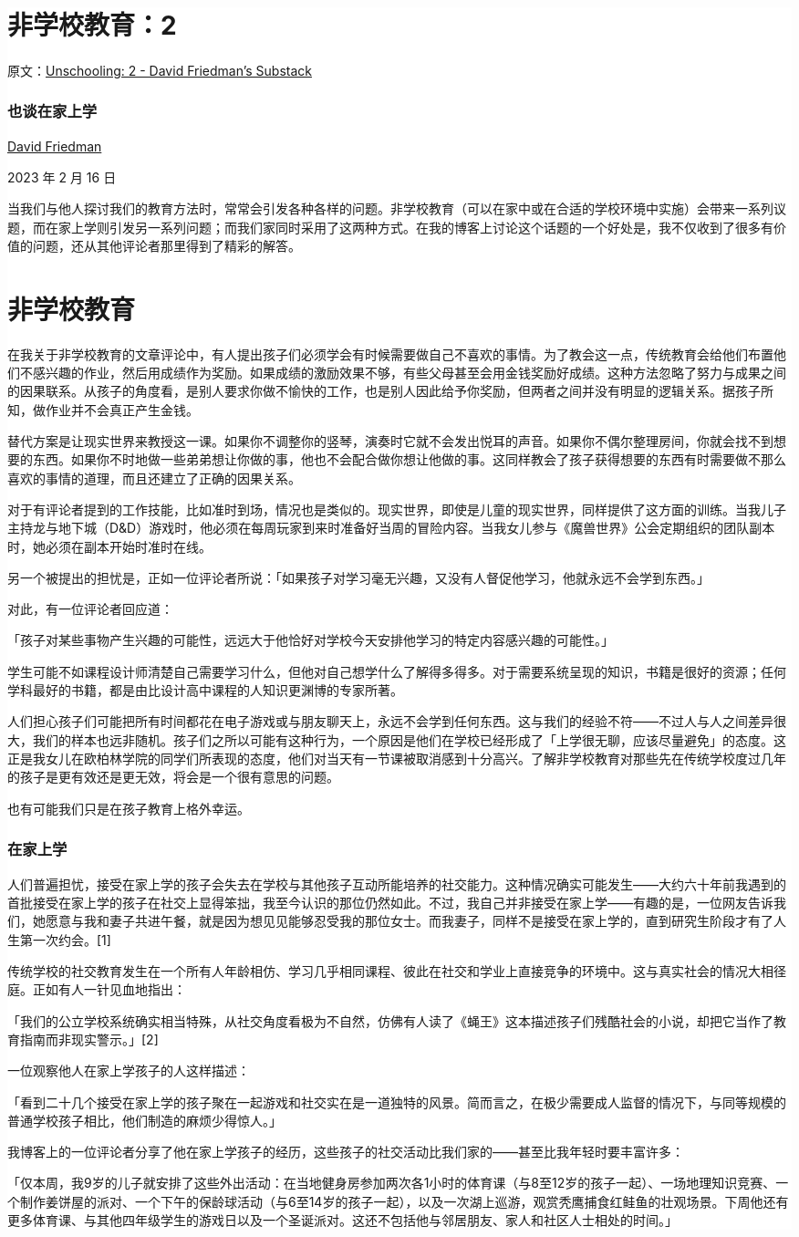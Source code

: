 # 非学校教育：2

原文：[Unschooling: 2 - David Friedman’s Substack](https://daviddfriedman.substack.com/p/unschooling-2)

### 也谈在家上学

[David Friedman](https://substack.com/@daviddfriedman)

2023 年 2 月 16 日

当我们与他人探讨我们的教育方法时，常常会引发各种各样的问题。非学校教育（可以在家中或在合适的学校环境中实施）会带来一系列议题，而在家上学则引发另一系列问题；而我们家同时采用了这两种方式。在我的博客上讨论这个话题的一个好处是，我不仅收到了很多有价值的问题，还从其他评论者那里得到了精彩的解答。

# 非学校教育

在我关于非学校教育的文章评论中，有人提出孩子们必须学会有时候需要做自己不喜欢的事情。为了教会这一点，传统教育会给他们布置他们不感兴趣的作业，然后用成绩作为奖励。如果成绩的激励效果不够，有些父母甚至会用金钱奖励好成绩。这种方法忽略了努力与成果之间的因果联系。从孩子的角度看，是别人要求你做不愉快的工作，也是别人因此给予你奖励，但两者之间并没有明显的逻辑关系。据孩子所知，做作业并不会真正产生金钱。

替代方案是让现实世界来教授这一课。如果你不调整你的竖琴，演奏时它就不会发出悦耳的声音。如果你不偶尔整理房间，你就会找不到想要的东西。如果你不时地做一些弟弟想让你做的事，他也不会配合做你想让他做的事。这同样教会了孩子获得想要的东西有时需要做不那么喜欢的事情的道理，而且还建立了正确的因果关系。

对于有评论者提到的工作技能，比如准时到场，情况也是类似的。现实世界，即使是儿童的现实世界，同样提供了这方面的训练。当我儿子主持龙与地下城（D&D）游戏时，他必须在每周玩家到来时准备好当周的冒险内容。当我女儿参与《魔兽世界》公会定期组织的团队副本时，她必须在副本开始时准时在线。

另一个被提出的担忧是，正如一位评论者所说：「如果孩子对学习毫无兴趣，又没有人督促他学习，他就永远不会学到东西。」

对此，有一位评论者回应道：

「孩子对某些事物产生兴趣的可能性，远远大于他恰好对学校今天安排他学习的特定内容感兴趣的可能性。」

学生可能不如课程设计师清楚自己需要学习什么，但他对自己想学什么了解得多得多。对于需要系统呈现的知识，书籍是很好的资源；任何学科最好的书籍，都是由比设计高中课程的人知识更渊博的专家所著。

人们担心孩子们可能把所有时间都花在电子游戏或与朋友聊天上，永远不会学到任何东西。这与我们的经验不符——不过人与人之间差异很大，我们的样本也远非随机。孩子们之所以可能有这种行为，一个原因是他们在学校已经形成了「上学很无聊，应该尽量避免」的态度。这正是我女儿在欧柏林学院的同学们所表现的态度，他们对当天有一节课被取消感到十分高兴。了解非学校教育对那些先在传统学校度过几年的孩子是更有效还是更无效，将会是一个很有意思的问题。

也有可能我们只是在孩子教育上格外幸运。

### 在家上学

人们普遍担忧，接受在家上学的孩子会失去在学校与其他孩子互动所能培养的社交能力。这种情况确实可能发生——大约六十年前我遇到的首批接受在家上学的孩子在社交上显得笨拙，我至今认识的那位仍然如此。不过，我自己并非接受在家上学——有趣的是，一位网友告诉我们，她愿意与我和妻子共进午餐，就是因为想见见能够忍受我的那位女士。而我妻子，同样不是接受在家上学的，直到研究生阶段才有了人生第一次约会。[1]

传统学校的社交教育发生在一个所有人年龄相仿、学习几乎相同课程、彼此在社交和学业上直接竞争的环境中。这与真实社会的情况大相径庭。正如有人一针见血地指出：

「我们的公立学校系统确实相当特殊，从社交角度看极为不自然，仿佛有人读了《蝇王》这本描述孩子们残酷社会的小说，却把它当作了教育指南而非现实警示。」[2]

一位观察他人在家上学孩子的人这样描述：

「看到二十几个接受在家上学的孩子聚在一起游戏和社交实在是一道独特的风景。简而言之，在极少需要成人监督的情况下，与同等规模的普通学校孩子相比，他们制造的麻烦少得惊人。」

我博客上的一位评论者分享了他在家上学孩子的经历，这些孩子的社交活动比我们家的——甚至比我年轻时要丰富许多：

「仅本周，我9岁的儿子就安排了这些外出活动：在当地健身房参加两次各1小时的体育课（与8至12岁的孩子一起）、一场地理知识竞赛、一个制作姜饼屋的派对、一个下午的保龄球活动（与6至14岁的孩子一起），以及一次湖上巡游，观赏秃鹰捕食红鲑鱼的壮观场景。下周他还有更多体育课、与其他四年级学生的游戏日以及一个圣诞派对。这还不包括他与邻居朋友、家人和社区人士相处的时间。」
